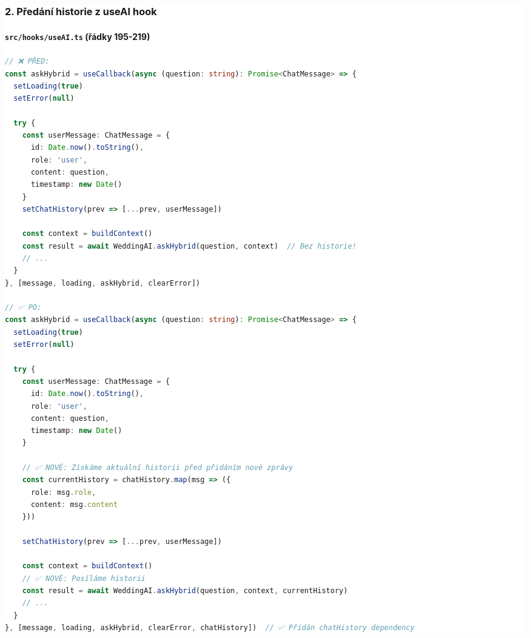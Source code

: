 ### 2. Předání historie z useAI hook

#### `src/hooks/useAI.ts` (řádky 195-219)
```typescript
// ❌ PŘED:
const askHybrid = useCallback(async (question: string): Promise<ChatMessage> => {
  setLoading(true)
  setError(null)

  try {
    const userMessage: ChatMessage = {
      id: Date.now().toString(),
      role: 'user',
      content: question,
      timestamp: new Date()
    }
    setChatHistory(prev => [...prev, userMessage])

    const context = buildContext()
    const result = await WeddingAI.askHybrid(question, context)  // Bez historie!
    // ...
  }
}, [message, loading, askHybrid, clearError])

// ✅ PO:
const askHybrid = useCallback(async (question: string): Promise<ChatMessage> => {
  setLoading(true)
  setError(null)

  try {
    const userMessage: ChatMessage = {
      id: Date.now().toString(),
      role: 'user',
      content: question,
      timestamp: new Date()
    }
    
    // ✅ NOVÉ: Získáme aktuální historii před přidáním nové zprávy
    const currentHistory = chatHistory.map(msg => ({
      role: msg.role,
      content: msg.content
    }))
    
    setChatHistory(prev => [...prev, userMessage])

    const context = buildContext()
    // ✅ NOVÉ: Posíláme historii
    const result = await WeddingAI.askHybrid(question, context, currentHistory)
    // ...
  }
}, [message, loading, askHybrid, clearError, chatHistory])  // ✅ Přidán chatHistory dependency
```
